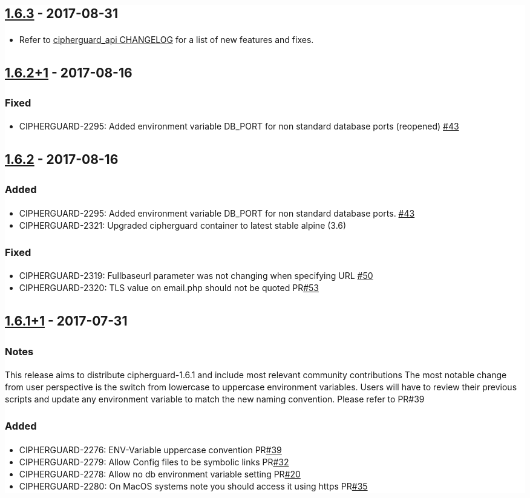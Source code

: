 ## [1.6.3](https://github.com/cipherguard/cipherguard_docker/compare/v1.6.2+1...v1.6.3) - 2017-08-31

- Refer to [cipherguard_api CHANGELOG](https://github.com/cipherguard/cipherguard_api/blob/master/CHANGELOG.md) for a list of new features and fixes.

## [1.6.2+1](https://github.com/cipherguard/cipherguard_docker/compare/v1.6.2...v1.6.2+1) - 2017-08-16

### Fixed

- CIPHERGUARD-2295: Added environment variable DB_PORT for non standard database ports (reopened) [#43](https://github.com/cipherguard/cipherguard_docker/issues/43)

## [1.6.2](https://github.com/cipherguard/cipherguard_docker/compare/v1.6.1+1...v1.6.2) - 2017-08-16

### Added

- CIPHERGUARD-2295: Added environment variable DB_PORT for non standard database ports. [#43](https://github.com/cipherguard/cipherguard_docker/issues/43)
- CIPHERGUARD-2321: Upgraded cipherguard container to latest stable alpine (3.6)

### Fixed

- CIPHERGUARD-2319: Fullbaseurl parameter was not changing when specifying URL [#50](https://github.com/cipherguard/cipherguard_docker/issues/50)
- CIPHERGUARD-2320: TLS value on email.php should not be quoted PR[#53](https://github.com/cipherguard/cipherguard_docker/pull/53)

## [1.6.1+1](https://github.com/cipherguard/cipherguard_docker/compare/v1.6.1...v1.6.1+1) - 2017-07-31

### Notes

This release aims to distribute cipherguard-1.6.1 and include most relevant community contributions
The most notable change from user perspective is the switch from lowercase to uppercase environment variables. Users will
have to review their previous scripts and update any environment variable to match the new naming convention. Please refer to PR#39

### Added

- CIPHERGUARD-2276: ENV-Variable uppercase convention PR[#39](https://github.com/cipherguard/cipherguard_docker/pull/39)
- CIPHERGUARD-2279: Allow Config files to be symbolic links PR[#32](https://github.com/cipherguard/cipherguard_docker/pull/32)
- CIPHERGUARD-2278: Allow no db environment variable setting PR[#20](https://github.com/cipherguard/cipherguard_docker/pull/20)
- CIPHERGUARD-2280: On MacOS systems note you should access it using https PR[#35](https://github.com/cipherguard/cipherguard_docker/pull/35)
